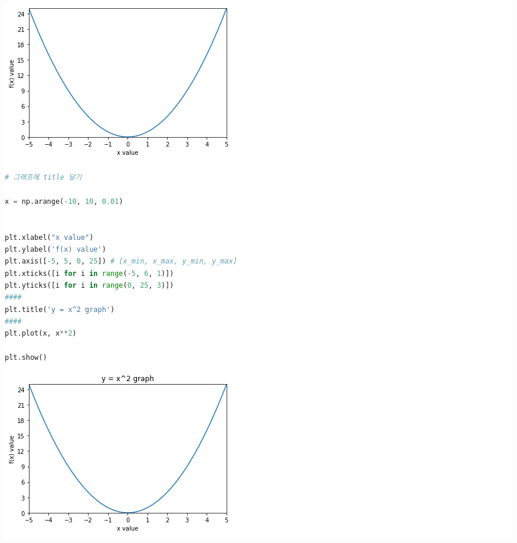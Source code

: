 
    
![png](output_15_0.png)
    



```python
# 그래프에 title 달기

x = np.arange(-10, 10, 0.01)


plt.xlabel("x value")
plt.ylabel('f(x) value')
plt.axis([-5, 5, 0, 25]) # [x_min, x_max, y_min, y_max]
plt.xticks([i for i in range(-5, 6, 1)])
plt.yticks([i for i in range(0, 25, 3)])
####
plt.title('y = x^2 graph')
####
plt.plot(x, x**2)

plt.show()
```


    
![png](output_16_0.png)
    